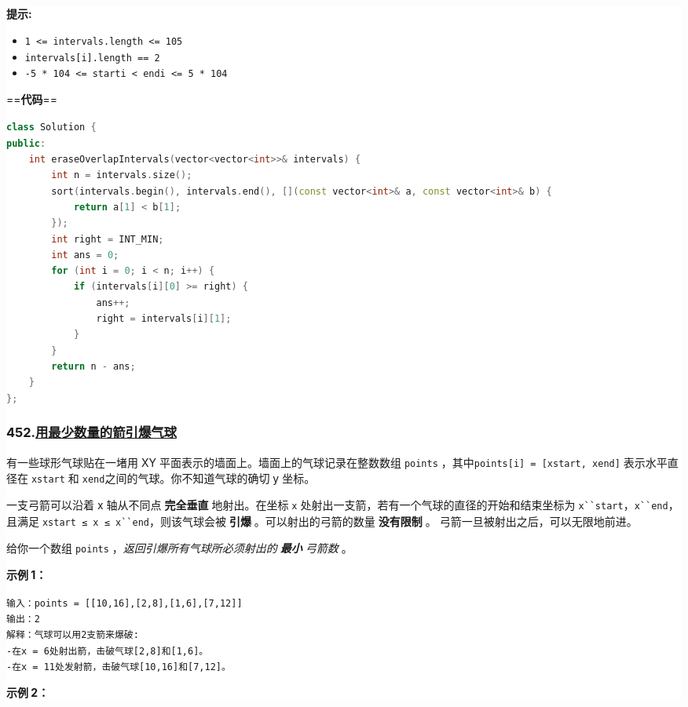  

**提示:**

- `1 <= intervals.length <= 105`
- `intervals[i].length == 2`
- `-5 * 104 <= starti < endi <= 5 * 104`



==**代码**==

```c++
class Solution {
public:
    int eraseOverlapIntervals(vector<vector<int>>& intervals) {
        int n = intervals.size();
        sort(intervals.begin(), intervals.end(), [](const vector<int>& a, const vector<int>& b) {
            return a[1] < b[1];
        });
        int right = INT_MIN;
        int ans = 0;
        for (int i = 0; i < n; i++) {
            if (intervals[i][0] >= right) {
                ans++;
                right = intervals[i][1];
            }
        }
        return n - ans;
    }
};
```



### 452.[用最少数量的箭引爆气球](https://leetcode.cn/problems/minimum-number-of-arrows-to-burst-balloons/description/)

有一些球形气球贴在一堵用 XY 平面表示的墙面上。墙面上的气球记录在整数数组 `points` ，其中`points[i] = [xstart, xend]` 表示水平直径在 `xstart` 和 `xend`之间的气球。你不知道气球的确切 y 坐标。

一支弓箭可以沿着 x 轴从不同点 **完全垂直** 地射出。在坐标 `x` 处射出一支箭，若有一个气球的直径的开始和结束坐标为 `x``start`，`x``end`， 且满足  `xstart ≤ x ≤ x``end`，则该气球会被 **引爆** 。可以射出的弓箭的数量 **没有限制** 。 弓箭一旦被射出之后，可以无限地前进。

给你一个数组 `points` ，*返回引爆所有气球所必须射出的 **最小** 弓箭数* 。

 

**示例 1：**

```
输入：points = [[10,16],[2,8],[1,6],[7,12]]
输出：2
解释：气球可以用2支箭来爆破:
-在x = 6处射出箭，击破气球[2,8]和[1,6]。
-在x = 11处发射箭，击破气球[10,16]和[7,12]。
```

**示例 2：**
